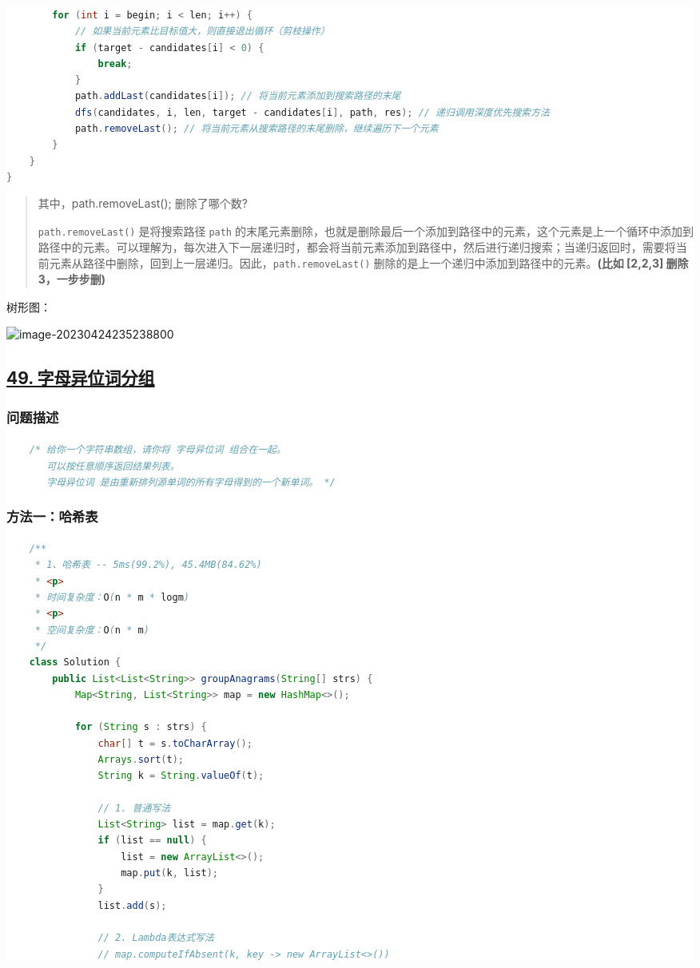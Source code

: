 ```java
        for (int i = begin; i < len; i++) {
            // 如果当前元素比目标值大，则直接退出循环（剪枝操作）
            if (target - candidates[i] < 0) {
                break;
            }
            path.addLast(candidates[i]); // 将当前元素添加到搜索路径的末尾
            dfs(candidates, i, len, target - candidates[i], path, res); // 递归调用深度优先搜索方法
            path.removeLast(); // 将当前元素从搜索路径的末尾删除，继续遍历下一个元素
        }
    }
}
```

>其中，path.removeLast(); 删除了哪个数?
>
>`path.removeLast()` 是将搜索路径 `path` 的末尾元素删除，也就是删除最后一个添加到路径中的元素，这个元素是上一个循环中添加到路径中的元素。可以理解为，每次进入下一层递归时，都会将当前元素添加到路径中，然后进行递归搜索；当递归返回时，需要将当前元素从路径中删除，回到上一层递归。因此，`path.removeLast()` 删除的是上一个递归中添加到路径中的元素。**(比如 [2,2,3] 删除 3，一步步删)**

树形图：

![image-20230424235238800](https://cdn.jsdelivr.net/gh/cmty256/imgs-blog@main/basics/image-20230424235238800.1i7h39i104dc.webp)

## [49. 字母异位词分组](https://leetcode.cn/problems/group-anagrams/)

### 问题描述

```java
    /* 给你一个字符串数组，请你将 字母异位词 组合在一起。
       可以按任意顺序返回结果列表。
       字母异位词 是由重新排列源单词的所有字母得到的一个新单词。 */
```



### 方法一：哈希表

```java
    /**
     * 1、哈希表 -- 5ms(99.2%), 45.4MB(84.62%)
     * <p>
     * 时间复杂度：O(n * m * logm)
     * <p>
     * 空间复杂度：O(n * m)
     */
    class Solution {
        public List<List<String>> groupAnagrams(String[] strs) {
            Map<String, List<String>> map = new HashMap<>();

            for (String s : strs) {
                char[] t = s.toCharArray();
                Arrays.sort(t);
                String k = String.valueOf(t);

                // 1. 普通写法
                List<String> list = map.get(k);
                if (list == null) {
                    list = new ArrayList<>();
                    map.put(k, list);
                }
                list.add(s);

                // 2. Lambda表达式写法
                // map.computeIfAbsent(k, key -> new ArrayList<>())
```